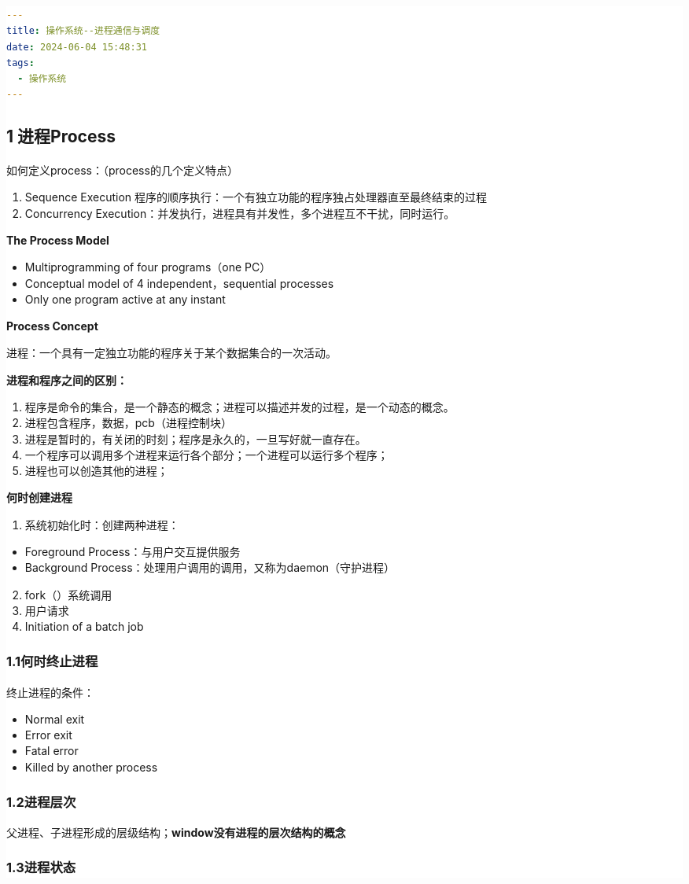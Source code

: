 ```yaml
---
title: 操作系统--进程通信与调度
date: 2024-06-04 15:48:31
tags:
  - 操作系统
---
```



## 1 进程Process

如何定义process：（process的几个定义特点）
1. Sequence Execution 程序的顺序执行：一个有独立功能的程序独占处理器直至最终结束的过程
2. Concurrency Execution：并发执行，进程具有并发性，多个进程互不干扰，同时运行。

**The Process Model**

- Multiprogramming of four programs（one PC）
- Conceptual model of 4 independent，sequential  processes
- Only one program active at any instant

**Process Concept**

进程：一个具有一定独立功能的程序关于某个数据集合的一次活动。

**进程和程序之间的区别：**

1. 程序是命令的集合，是一个静态的概念；进程可以描述并发的过程，是一个动态的概念。
2. 进程包含程序，数据，pcb（进程控制块）
3. 进程是暂时的，有关闭的时刻；程序是永久的，一旦写好就一直存在。
4. 一个程序可以调用多个进程来运行各个部分；一个进程可以运行多个程序；
5. 进程也可以创造其他的进程；

**何时创建进程**

1. 系统初始化时：创建两种进程：
- Foreground Process：与用户交互提供服务
- Background Process：处理用户调用的调用，又称为daemon（守护进程）
2. fork（）系统调用
3. 用户请求
4. Initiation of a batch job

### 1.1**何时终止进程**

终止进程的条件：
- Normal exit
- Error exit
- Fatal error
- Killed by another process

### 1.2**进程层次**
父进程、子进程形成的层级结构；**window没有进程的层次结构的概念**

### 1.3**进程状态**
